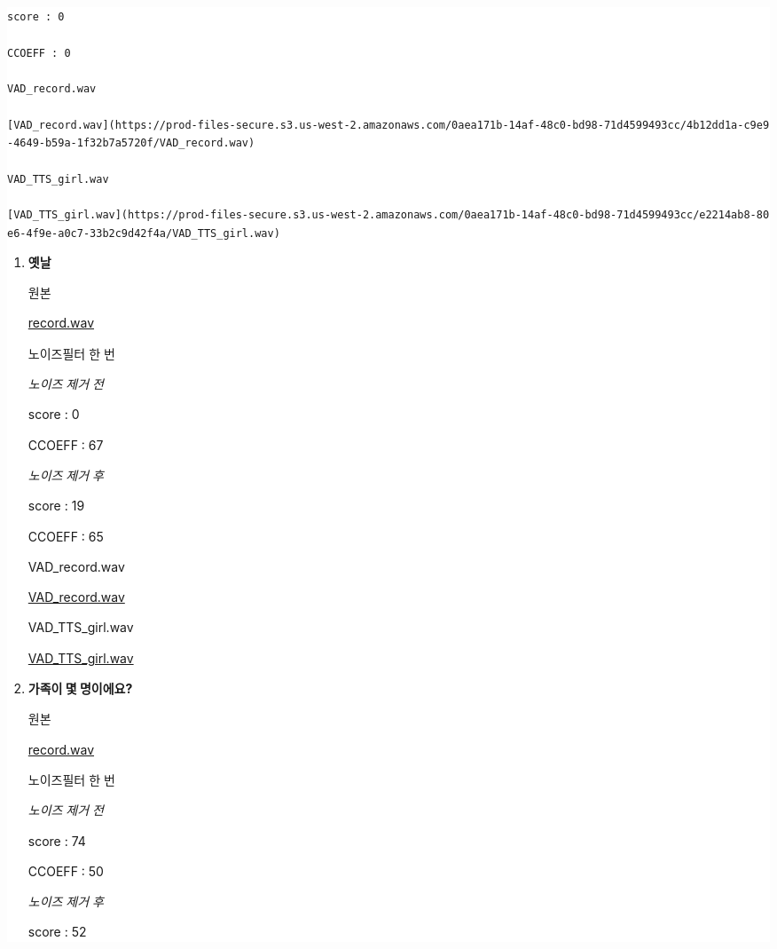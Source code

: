     score : 0
    
    CCOEFF : 0
    
    VAD_record.wav
    
    [VAD_record.wav](https://prod-files-secure.s3.us-west-2.amazonaws.com/0aea171b-14af-48c0-bd98-71d4599493cc/4b12dd1a-c9e9-4649-b59a-1f32b7a5720f/VAD_record.wav)
    
    VAD_TTS_girl.wav
    
    [VAD_TTS_girl.wav](https://prod-files-secure.s3.us-west-2.amazonaws.com/0aea171b-14af-48c0-bd98-71d4599493cc/e2214ab8-80e6-4f9e-a0c7-33b2c9d42f4a/VAD_TTS_girl.wav)
    

1. **옛날**
    
    원본
    
    [record.wav](https://prod-files-secure.s3.us-west-2.amazonaws.com/0aea171b-14af-48c0-bd98-71d4599493cc/2a087c1a-e125-42bb-9b88-0f71731d4956/record.wav)
    
    노이즈필터 한 번
    
    *노이즈 제거 전*
    
    score : 0
    
    CCOEFF : 67
    
    *노이즈 제거 후*
    
    score : 19
    
    CCOEFF : 65
    
    VAD_record.wav
    
    [VAD_record.wav](https://prod-files-secure.s3.us-west-2.amazonaws.com/0aea171b-14af-48c0-bd98-71d4599493cc/29ba9dba-5e38-43b6-b715-dd4126fc0c52/VAD_record.wav)
    
    VAD_TTS_girl.wav
    
    [VAD_TTS_girl.wav](https://prod-files-secure.s3.us-west-2.amazonaws.com/0aea171b-14af-48c0-bd98-71d4599493cc/14e01585-24b2-45bf-b4b6-9f7ed8866857/VAD_TTS_girl.wav)
    

1. **가족이 몇 명이에요?**
    
    원본
    
    [record.wav](https://prod-files-secure.s3.us-west-2.amazonaws.com/0aea171b-14af-48c0-bd98-71d4599493cc/3f479051-2a40-49e7-af61-f48c9edb6351/record.wav)
    
    노이즈필터 한 번
    
    *노이즈 제거 전*
    
    score : 74
    
    CCOEFF : 50
    
    *노이즈 제거 후*
    
    score : 52
    